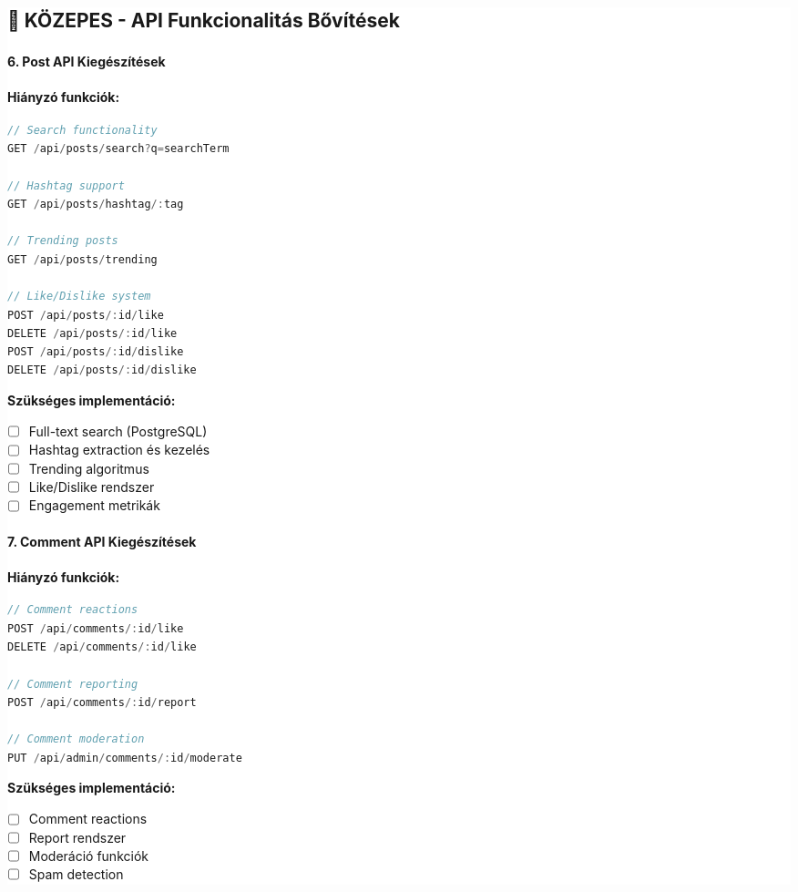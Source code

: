 
## 🎯 **KÖZEPES - API Funkcionalitás Bővítések**

#### 6. **Post API Kiegészítések**

**Hiányzó funkciók:**

```typescript
// Search functionality
GET /api/posts/search?q=searchTerm

// Hashtag support
GET /api/posts/hashtag/:tag

// Trending posts
GET /api/posts/trending

// Like/Dislike system
POST /api/posts/:id/like
DELETE /api/posts/:id/like
POST /api/posts/:id/dislike
DELETE /api/posts/:id/dislike
```

**Szükséges implementáció:**

- [ ] Full-text search (PostgreSQL)
- [ ] Hashtag extraction és kezelés
- [ ] Trending algoritmus
- [ ] Like/Dislike rendszer
- [ ] Engagement metrikák

#### 7. **Comment API Kiegészítések**

**Hiányzó funkciók:**

```typescript
// Comment reactions
POST /api/comments/:id/like
DELETE /api/comments/:id/like

// Comment reporting
POST /api/comments/:id/report

// Comment moderation
PUT /api/admin/comments/:id/moderate
```

**Szükséges implementáció:**

- [ ] Comment reactions
- [ ] Report rendszer
- [ ] Moderáció funkciók
- [ ] Spam detection
